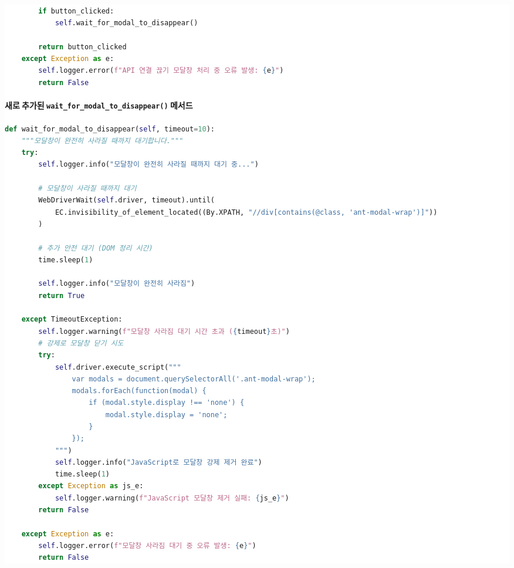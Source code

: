 ```python
        if button_clicked:
            self.wait_for_modal_to_disappear()
        
        return button_clicked
    except Exception as e:
        self.logger.error(f"API 연결 끊기 모달창 처리 중 오류 발생: {e}")
        return False
```

#### 새로 추가된 `wait_for_modal_to_disappear()` 메서드
```python
def wait_for_modal_to_disappear(self, timeout=10):
    """모달창이 완전히 사라질 때까지 대기합니다."""
    try:
        self.logger.info("모달창이 완전히 사라질 때까지 대기 중...")
        
        # 모달창이 사라질 때까지 대기
        WebDriverWait(self.driver, timeout).until(
            EC.invisibility_of_element_located((By.XPATH, "//div[contains(@class, 'ant-modal-wrap')]"))
        )
        
        # 추가 안전 대기 (DOM 정리 시간)
        time.sleep(1)
        
        self.logger.info("모달창이 완전히 사라짐")
        return True
        
    except TimeoutException:
        self.logger.warning(f"모달창 사라짐 대기 시간 초과 ({timeout}초)")
        # 강제로 모달창 닫기 시도
        try:
            self.driver.execute_script("""
                var modals = document.querySelectorAll('.ant-modal-wrap');
                modals.forEach(function(modal) {
                    if (modal.style.display !== 'none') {
                        modal.style.display = 'none';
                    }
                });
            """)
            self.logger.info("JavaScript로 모달창 강제 제거 완료")
            time.sleep(1)
        except Exception as js_e:
            self.logger.warning(f"JavaScript 모달창 제거 실패: {js_e}")
        return False
        
    except Exception as e:
        self.logger.error(f"모달창 사라짐 대기 중 오류 발생: {e}")
        return False
```
